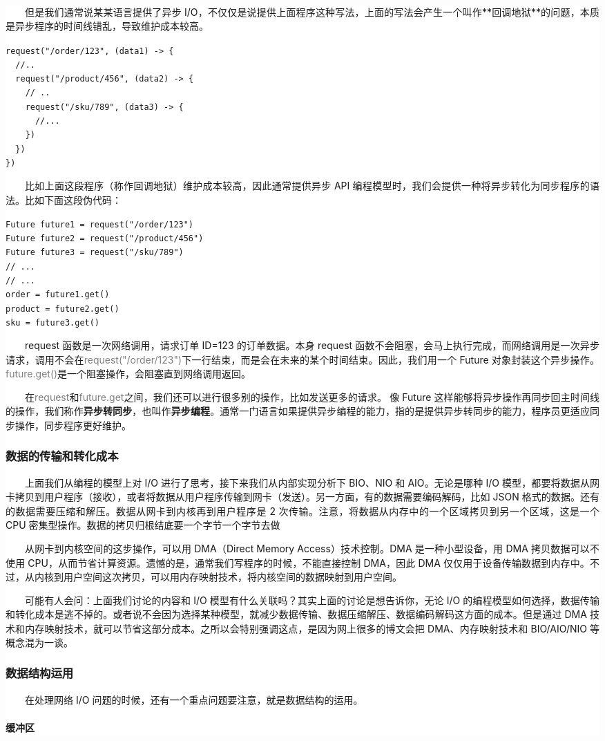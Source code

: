 <p style="text-align:justify; text-indent:2em">但是我们通常说某某语言提供了异步 I/O，不仅仅是说提供上面程序这种写法，上面的写法会产生一个叫作**回调地狱**的问题，本质是异步程序的时间线错乱，导致维护成本较高。

```
request("/order/123", (data1) -> {
  //..
  request("/product/456", (data2) -> {
    // ..
    request("/sku/789", (data3) -> {
      //...
    })
  })
})
```

<p style="text-align:justify; text-indent:2em">比如上面这段程序（称作回调地狱）维护成本较高，因此通常提供异步 API 编程模型时，我们会提供一种将异步转化为同步程序的语法。比如下面这段伪代码：

```
Future future1 = request("/order/123")
Future future2 = request("/product/456")
Future future3 = request("/sku/789")
// ...
// ...
order = future1.get()
product = future2.get()
sku = future3.get()
```

<p style="text-align:justify; text-indent:2em">request 函数是一次网络调用，请求订单 ID=123 的订单数据。本身 request 函数不会阻塞，会马上执行完成，而网络调用是一次异步请求，调用不会在<font color=gray>request("/order/123")</font>下一行结束，而是会在未来的某个时间结束。因此，我们用一个 Future 对象封装这个异步操作。<font color=gray>future.get()</font>是一个阻塞操作，会阻塞直到网络调用返回。

<p style="text-align:justify; text-indent:2em">在<font color=gray>request</font>和<font color=gray>future.get</font>之间，我们还可以进行很多别的操作，比如发送更多的请求。 像 Future 这样能够将异步操作再同步回主时间线的操作，我们称作<b>异步转同步</b>，也叫作<b>异步编程</b>。通常一门语言如果提供异步编程的能力，指的是提供异步转同步的能力，程序员更适应同步操作，同步程序更好维护。

### 数据的传输和转化成本

<p style="text-align:justify; text-indent:2em">上面我们从编程的模型上对 I/O 进行了思考，接下来我们从内部实现分析下 BIO、NIO 和 AIO。无论是哪种 I/O 模型，都要将数据从网卡拷贝到用户程序（接收），或者将数据从用户程序传输到网卡（发送）。另一方面，有的数据需要编码解码，比如 JSON 格式的数据。还有的数据需要压缩和解压。数据从网卡到内核再到用户程序是 2 次传输。注意，将数据从内存中的一个区域拷贝到另一个区域，这是一个 CPU 密集型操作。数据的拷贝归根结底要一个字节一个字节去做

<p style="text-align:justify; text-indent:2em">从网卡到内核空间的这步操作，可以用 DMA（Direct Memory Access）技术控制。DMA 是一种小型设备，用 DMA 拷贝数据可以不使用 CPU，从而节省计算资源。遗憾的是，通常我们写程序的时候，不能直接控制 DMA，因此 DMA 仅仅用于设备传输数据到内存中。不过，从内核到用户空间这次拷贝，可以用内存映射技术，将内核空间的数据映射到用户空间。

<p style="text-align:justify; text-indent:2em">可能有人会问：上面我们讨论的内容和 I/O 模型有什么关联吗？其实上面的讨论是想告诉你，无论 I/O 的编程模型如何选择，数据传输和转化成本是逃不掉的。或者说不会因为选择某种模型，就减少数据传输、数据压缩解压、数据编码解码这方面的成本。但是通过 DMA 技术和内存映射技术，就可以节省这部分成本。之所以会特别强调这点，是因为网上很多的博文会把 DMA、内存映射技术和 BIO/AIO/NIO 等概念混为一谈。

### 数据结构运用

<p style="text-align:justify; text-indent:2em">在处理网络 I/O 问题的时候，还有一个重点问题要注意，就是数据结构的运用。

#### 缓冲区
